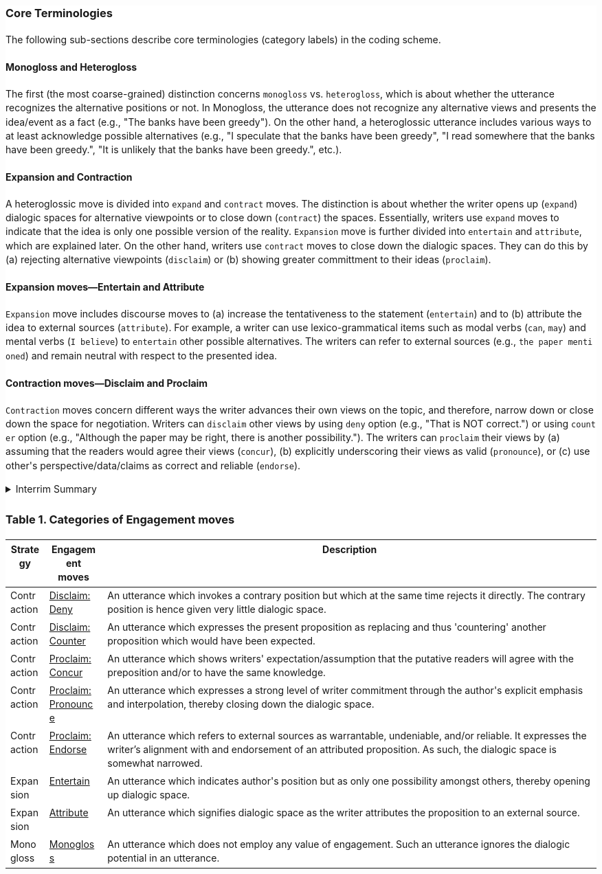 ### Core Terminologies
The following sub-sections describe core terminologies (category labels) in the coding scheme.

#### Monogloss and Heterogloss
The first (the most coarse-grained) distinction concerns `monogloss` vs. `heterogloss`, which is about whether the utterance recognizes the alternative positions or not. In Monogloss, the utterance does not recognize any alternative views and presents the idea/event as a fact (e.g., "The banks have been greedy"). On the other hand, a heteroglossic utterance includes various ways to at least acknowledge possible alternatives (e.g., "I speculate that the banks have been greedy", "I read somewhere that the banks have been greedy.", "It is unlikely that the banks have been greedy.", etc.).

#### Expansion and Contraction
A heteroglossic move is divided into `expand` and `contract` moves. The distinction is about whether the writer opens up (`expand`) dialogic spaces for alternative viewpoints or to close down (`contract`) the spaces. 
Essentially, writers use `expand` moves to indicate that the idea is only one possible version of the reality. `Expansion` move is further divided into `entertain` and `attribute`, which are explained later.
On the other hand, writers use `contract` moves to close down the dialogic spaces. They can do this by (a) rejecting alternative viewpoints (`disclaim`) or (b) showing greater committment to their ideas (`proclaim`). 

#### Expansion moves—Entertain and Attribute
`Expansion` move includes discourse moves to (a) increase the tentativeness to the statement (`entertain`) and to (b) attribute the idea to external sources (`attribute`). 
For example, a writer can use lexico-grammatical items such as modal verbs (`can`, `may`) and mental verbs (`I believe`) to `entertain` other possible alternatives. The writers can refer to external sources (e.g., `the paper mentioned`) and remain neutral with respect to the presented idea. 

#### Contraction moves—Disclaim and Proclaim
`Contraction` moves concern different ways the writer advances their own views on the topic, and therefore, narrow down or close down the space for negotiation. 
Writers can `disclaim` other views by using `deny` option (e.g., "That is NOT correct.") or using `counter` option (e.g., "Although the paper may be right, there is another possibility."). 
The writers can `proclaim` their views by (a) assuming that the readers would agree their views (`concur`), (b) explicitly underscoring their views as valid (`pronounce`), or (c) use other's perspective/data/claims as correct and reliable (`endorse`).


<details><summary> Interrim Summary </summary></details>



### Table 1. Categories of Engagement moves

| Strategy    | Engagement moves                                                  | Description                                                                                                                                                                                                                          |
| ----------- | ----------------------------------------------------------------- | ------------------------------------------------------------------------------------------------------------------------------------------------------------------------------------------------------------------------------------ |
| Contraction | [Disclaim: Deny](#disclaim-deny)                                  | An utterance which invokes a contrary position but which at the same time rejects it directly. The contrary position is hence given very little dialogic space.                                                                      |
| Contraction | [Disclaim: Counter](#disclaim-counter)                            | An utterance which expresses the present proposition as replacing and thus 'countering' another proposition which would have been expected.                                                                                          |
| Contraction | [Proclaim: Concur](#proclaim-concur)                              | An utterance which shows writers' expectation/assumption that the putative readers will agree with the preposition and/or to have the same knowledge.                                                                                |
| Contraction | [Proclaim: Pronounce](#proclaim-pronounce)                        | An utterance which expresses a strong level of writer commitment through the author's explicit emphasis and interpolation, thereby closing down the dialogic space.                                                                  |
| Contraction | [Proclaim: Endorse](#proclaim-endorse)                            | An utterance which refers to external sources as warrantable, undeniable,  and/or reliable. It expresses the writer’s alignment with and endorsement of an attributed proposition. As such, the dialogic space is somewhat narrowed. |
| Expansion   | [Entertain](#entertain)                                           | An utterance which indicates author's position but as only one possibility amongst others, thereby opening up dialogic space.                                                                                                        |
| Expansion   | [Attribute](#attribute)                                           | An utterance which signifies dialogic space as the writer attributes the proposition to an external source.                                                                                                                          |
| Monogloss   | [Monogloss](#monogloss)                                           | An utterance which does not employ any value of engagement. Such an utterance ignores the dialogic potential in an utterance.                                                                                                        |